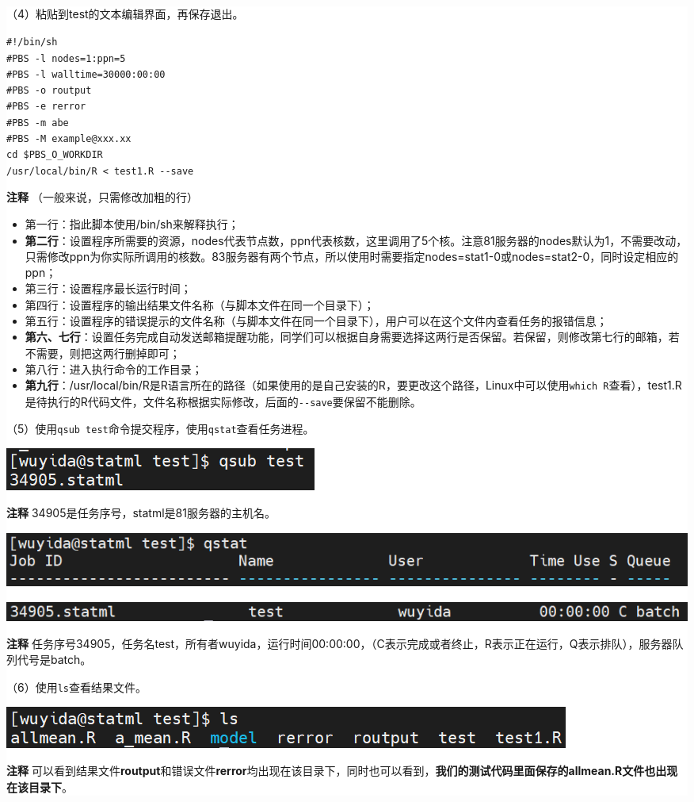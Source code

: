 （4）粘贴到test的文本编辑界面，再保存退出。
```
#!/bin/sh
#PBS -l nodes=1:ppn=5         
#PBS -l walltime=30000:00:00       
#PBS -o routput                   
#PBS -e rerror
#PBS -m abe
#PBS -M example@xxx.xx 
cd $PBS_O_WORKDIR
/usr/local/bin/R < test1.R --save
```

**注释** （一般来说，只需修改加粗的行）

- 第一行：指此脚本使用/bin/sh来解释执行；
- **第二行**：设置程序所需要的资源，nodes代表节点数，ppn代表核数，这里调用了5个核。注意81服务器的nodes默认为1，不需要改动，只需修改ppn为你实际所调用的核数。83服务器有两个节点，所以使用时需要指定nodes=stat1-0或nodes=stat2-0，同时设定相应的ppn；
- 第三行：设置程序最长运行时间；
- 第四行：设置程序的输出结果文件名称（与脚本文件在同一个目录下）；
- 第五行：设置程序的错误提示的文件名称（与脚本文件在同一个目录下），用户可以在这个文件内查看任务的报错信息；
- **第六、七行**：设置任务完成自动发送邮箱提醒功能，同学们可以根据自身需要选择这两行是否保留。若保留，则修改第七行的邮箱，若不需要，则把这两行删掉即可；
- 第八行：进入执行命令的工作目录；
- **第九行**：/usr/local/bin/R是R语言所在的路径（如果使用的是自己安装的R，要更改这个路径，Linux中可以使用`which R`查看），test1.R是待执行的R代码文件，文件名称根据实际修改，后面的`--save`要保留不能删除。


（5）使用`qsub test`命令提交程序，使用`qstat`查看任务进程。

![image.png](image/3/3.13.png)

**注释**  34905是任务序号，statml是81服务器的主机名。

![image.png](image/3/3.14.png)

![image.png](image/3/3.15.png)

**注释**  任务序号34905，任务名test，所有者wuyida，运行时间00:00:00，（C表示完成或者终止，R表示正在运行，Q表示排队），服务器队列代号是batch。

（6）使用`ls`查看结果文件。

![image.png](image/3/3.16.png)

**注释**  可以看到结果文件**routput**和错误文件**rerror**均出现在该目录下，同时也可以看到，**我们的测试代码里面保存的allmean.R文件也出现在该目录下**。
